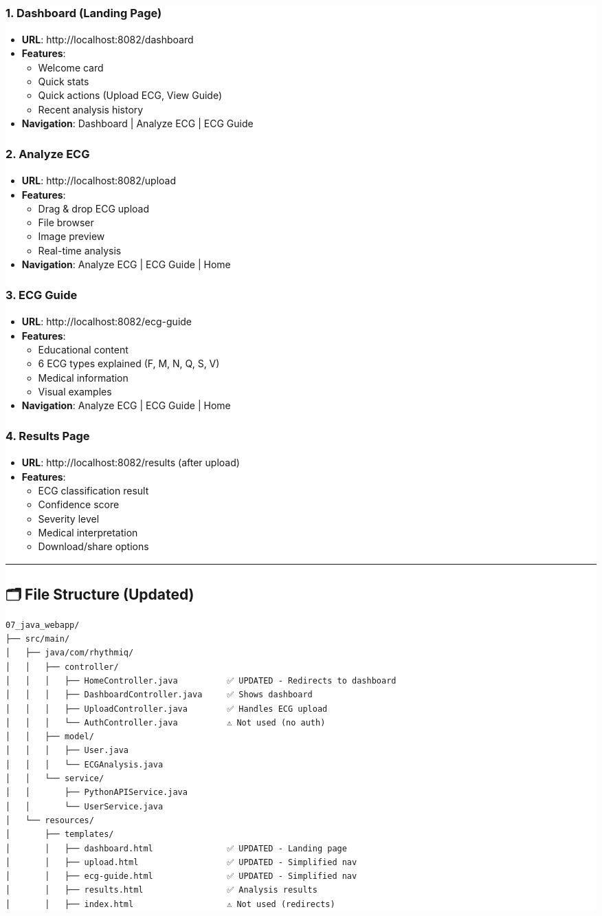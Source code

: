 ### 1. Dashboard (Landing Page)
- **URL**: http://localhost:8082/dashboard
- **Features**:
  - Welcome card
  - Quick stats
  - Quick actions (Upload ECG, View Guide)
  - Recent analysis history
- **Navigation**: Dashboard | Analyze ECG | ECG Guide

### 2. Analyze ECG
- **URL**: http://localhost:8082/upload
- **Features**:
  - Drag & drop ECG upload
  - File browser
  - Image preview
  - Real-time analysis
- **Navigation**: Analyze ECG | ECG Guide | Home

### 3. ECG Guide
- **URL**: http://localhost:8082/ecg-guide
- **Features**:
  - Educational content
  - 6 ECG types explained (F, M, N, Q, S, V)
  - Medical information
  - Visual examples
- **Navigation**: Analyze ECG | ECG Guide | Home

### 4. Results Page
- **URL**: http://localhost:8082/results (after upload)
- **Features**:
  - ECG classification result
  - Confidence score
  - Severity level
  - Medical interpretation
  - Download/share options

---

## 🗂️ File Structure (Updated)

```
07_java_webapp/
├── src/main/
│   ├── java/com/rhythmiq/
│   │   ├── controller/
│   │   │   ├── HomeController.java          ✅ UPDATED - Redirects to dashboard
│   │   │   ├── DashboardController.java     ✅ Shows dashboard
│   │   │   ├── UploadController.java        ✅ Handles ECG upload
│   │   │   └── AuthController.java          ⚠️ Not used (no auth)
│   │   ├── model/
│   │   │   ├── User.java
│   │   │   └── ECGAnalysis.java
│   │   └── service/
│   │       ├── PythonAPIService.java
│   │       └── UserService.java
│   └── resources/
│       ├── templates/
│       │   ├── dashboard.html               ✅ UPDATED - Landing page
│       │   ├── upload.html                  ✅ UPDATED - Simplified nav
│       │   ├── ecg-guide.html               ✅ UPDATED - Simplified nav
│       │   ├── results.html                 ✅ Analysis results
│       │   ├── index.html                   ⚠️ Not used (redirects)
```